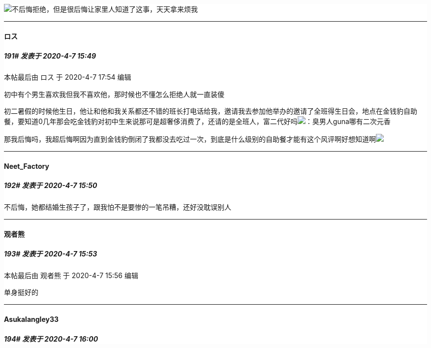 

<img src="https://static.saraba1st.com/image/smiley/face2017/125.png" referrerpolicy="no-referrer">不后悔拒绝，但是很后悔让家里人知道了这事，天天拿来烦我







*****

####  ロス  
##### 191#       发表于 2020-4-7 15:49



 本帖最后由 ロス 于 2020-4-7 17:54 编辑 

初中有个男生喜欢我但我不喜欢他，那时候也不懂怎么拒绝人就一直装傻

初二暑假的时候他生日，他让和他和我关系都还不错的班长打电话给我，邀请我去参加他举办的邀请了全班得生日会，地点在金钱豹自助餐，要知道0几年那会吃金钱豹对初中生来说那可是超奢侈消费了，还请的是全班人，富二代好吗<img src="https://static.saraba1st.com/image/smiley/face2017/067.png" referrerpolicy="no-referrer">：臭男人guna哪有二次元香


那我后悔吗，我超后悔啊因为直到金钱豹倒闭了我都没去吃过一次，到底是什么级别的自助餐才能有这个风评啊好想知道啊<img src="https://static.saraba1st.com/image/smiley/face2017/068.png" referrerpolicy="no-referrer">







*****

####  Neet_Factory  
##### 192#       发表于 2020-4-7 15:50




不后悔，她都结婚生孩子了，跟我怕不是要惨的一笔吊糟，还好没耽误别人







*****

####  观者熊  
##### 193#       发表于 2020-4-7 15:53



 本帖最后由 观者熊 于 2020-4-7 15:56 编辑 

单身挺好的







*****

####  Asukalangley33  
##### 194#       发表于 2020-4-7 16:00
